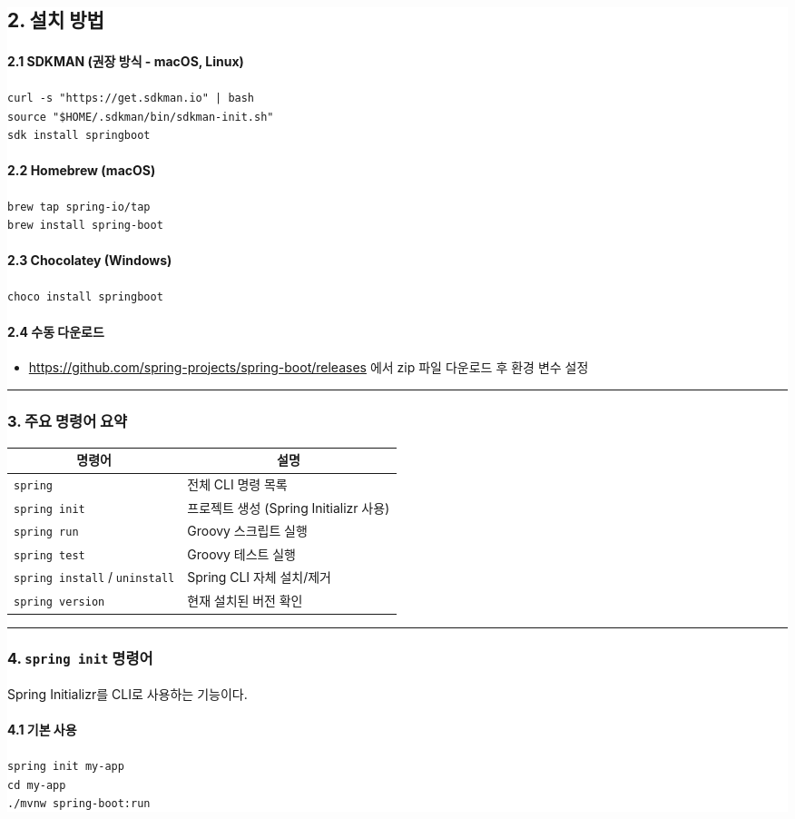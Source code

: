   ## 2. 설치 방법

  #### 2.1 SDKMAN (권장 방식 - macOS, Linux)

  ```
  curl -s "https://get.sdkman.io" | bash
  source "$HOME/.sdkman/bin/sdkman-init.sh"
  sdk install springboot
  ```

  #### 2.2 Homebrew (macOS)

  ```
  brew tap spring-io/tap
  brew install spring-boot
  ```

  #### 2.3 Chocolatey (Windows)

  ```
  choco install springboot
  ```

  #### 2.4 수동 다운로드

  - https://github.com/spring-projects/spring-boot/releases 에서 zip 파일 다운로드 후 환경 변수 설정

  ------

  ### 3. 주요 명령어 요약

  | 명령어                         | 설명                                   |
  | ------------------------------ | -------------------------------------- |
  | `spring`                       | 전체 CLI 명령 목록                     |
  | `spring init`                  | 프로젝트 생성 (Spring Initializr 사용) |
  | `spring run`                   | Groovy 스크립트 실행                   |
  | `spring test`                  | Groovy 테스트 실행                     |
  | `spring install` / `uninstall` | Spring CLI 자체 설치/제거              |
  | `spring version`               | 현재 설치된 버전 확인                  |

  ------

  ### 4. `spring init` 명령어

  Spring Initializr를 CLI로 사용하는 기능이다.

  #### 4.1 기본 사용

  ```
  spring init my-app
  cd my-app
  ./mvnw spring-boot:run
  ```
